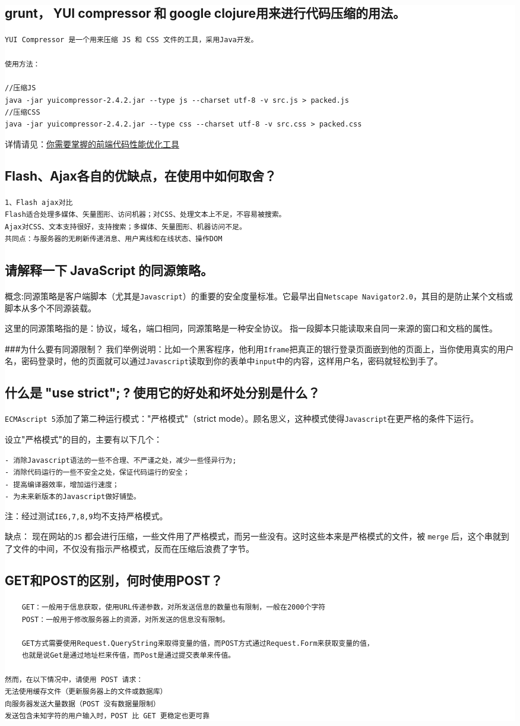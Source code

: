 ## grunt， YUI compressor 和 google clojure用来进行代码压缩的用法。

```
YUI Compressor 是一个用来压缩 JS 和 CSS 文件的工具，采用Java开发。

使用方法：

//压缩JS
java -jar yuicompressor-2.4.2.jar --type js --charset utf-8 -v src.js > packed.js
//压缩CSS
java -jar yuicompressor-2.4.2.jar --type css --charset utf-8 -v src.css > packed.css
```

详情请见：[你需要掌握的前端代码性能优化工具](http://segmentfault.com/blog/trigkit4/1190000002585760)

## Flash、Ajax各自的优缺点，在使用中如何取舍？

```
1、Flash ajax对比
Flash适合处理多媒体、矢量图形、访问机器；对CSS、处理文本上不足，不容易被搜索。
Ajax对CSS、文本支持很好，支持搜索；多媒体、矢量图形、机器访问不足。
共同点：与服务器的无刷新传递消息、用户离线和在线状态、操作DOM
```

## 请解释一下 JavaScript 的同源策略。

概念:同源策略是客户端脚本（尤其是`Javascript`）的重要的安全度量标准。它最早出自`Netscape Navigator2.0`，其目的是防止某个文档或脚本从多个不同源装载。

这里的同源策略指的是：协议，域名，端口相同，同源策略是一种安全协议。 指一段脚本只能读取来自同一来源的窗口和文档的属性。

\###为什么要有同源限制？ 我们举例说明：比如一个黑客程序，他利用`Iframe`把真正的银行登录页面嵌到他的页面上，当你使用真实的用户名，密码登录时，他的页面就可以通过`Javascript`读取到你的表单中`input`中的内容，这样用户名，密码就轻松到手了。

## 什么是 "use strict"; ? 使用它的好处和坏处分别是什么？

`ECMAscript 5`添加了第二种运行模式："严格模式"（strict mode）。顾名思义，这种模式使得`Javascript`在更严格的条件下运行。

设立"严格模式"的目的，主要有以下几个：

```
- 消除Javascript语法的一些不合理、不严谨之处，减少一些怪异行为;
- 消除代码运行的一些不安全之处，保证代码运行的安全；
- 提高编译器效率，增加运行速度；
- 为未来新版本的Javascript做好铺垫。
```

注：经过测试`IE6,7,8,9`均不支持严格模式。

缺点： 现在网站的`JS` 都会进行压缩，一些文件用了严格模式，而另一些没有。这时这些本来是严格模式的文件，被 `merge` 后，这个串就到了文件的中间，不仅没有指示严格模式，反而在压缩后浪费了字节。

## GET和POST的区别，何时使用POST？

```
    GET：一般用于信息获取，使用URL传递参数，对所发送信息的数量也有限制，一般在2000个字符
    POST：一般用于修改服务器上的资源，对所发送的信息没有限制。
    
    GET方式需要使用Request.QueryString来取得变量的值，而POST方式通过Request.Form来获取变量的值，
    也就是说Get是通过地址栏来传值，而Post是通过提交表单来传值。

然而，在以下情况中，请使用 POST 请求：
无法使用缓存文件（更新服务器上的文件或数据库）
向服务器发送大量数据（POST 没有数据量限制）
发送包含未知字符的用户输入时，POST 比 GET 更稳定也更可靠
```
